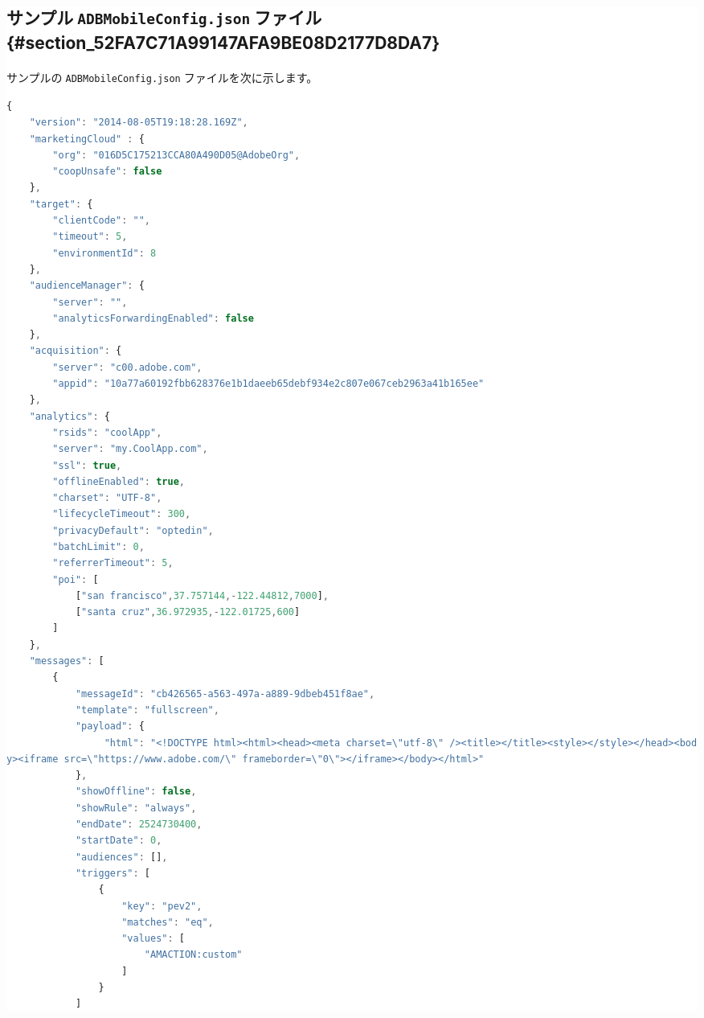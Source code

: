
## サンプル `ADBMobileConfig.json` ファイル {#section_52FA7C71A99147AFA9BE08D2177D8DA7}

サンプルの `ADBMobileConfig.json` ファイルを次に示します。

```js
{ 
    "version": "2014-08-05T19:18:28.169Z", 
    "marketingCloud" : { 
        "org": "016D5C175213CCA80A490D05@AdobeOrg", 
        "coopUnsafe": false 
    }, 
    "target": { 
        "clientCode": "", 
        "timeout": 5, 
        "environmentId": 8 
    }, 
    "audienceManager": { 
        "server": "", 
        "analyticsForwardingEnabled": false 
    }, 
    "acquisition": { 
        "server": "c00.adobe.com", 
        "appid": "10a77a60192fbb628376e1b1daeeb65debf934e2c807e067ceb2963a41b165ee" 
    }, 
    "analytics": { 
        "rsids": "coolApp", 
        "server": "my.CoolApp.com", 
        "ssl": true, 
        "offlineEnabled": true, 
        "charset": "UTF-8", 
        "lifecycleTimeout": 300, 
        "privacyDefault": "optedin", 
        "batchLimit": 0, 
        "referrerTimeout": 5, 
        "poi": [ 
            ["san francisco",37.757144,-122.44812,7000],  
            ["santa cruz",36.972935,-122.01725,600] 
        ] 
    }, 
    "messages": [ 
        { 
            "messageId": "cb426565-a563-497a-a889-9dbeb451f8ae", 
            "template": "fullscreen", 
            "payload": { 
                 "html": "<!DOCTYPE html><html><head><meta charset=\"utf-8\" /><title></title><style></style></head><body><iframe src=\"https://www.adobe.com/\" frameborder=\"0\"></iframe></body></html>"
            },
            "showOffline": false,
            "showRule": "always",
            "endDate": 2524730400,
            "startDate": 0,
            "audiences": [],
            "triggers": [
                {
                    "key": "pev2",
                    "matches": "eq",
                    "values": [
                        "AMACTION:custom"
                    ] 
                } 
            ] 
```